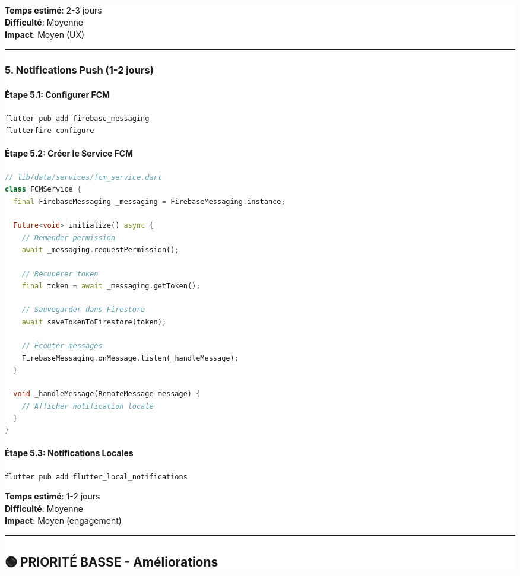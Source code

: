 **Temps estimé**: 2-3 jours  
**Difficulté**: Moyenne  
**Impact**: Moyen (UX)

---

### 5. Notifications Push (1-2 jours)

#### Étape 5.1: Configurer FCM
```bash
flutter pub add firebase_messaging
flutterfire configure
```

#### Étape 5.2: Créer le Service FCM
```dart
// lib/data/services/fcm_service.dart
class FCMService {
  final FirebaseMessaging _messaging = FirebaseMessaging.instance;
  
  Future<void> initialize() async {
    // Demander permission
    await _messaging.requestPermission();
    
    // Récupérer token
    final token = await _messaging.getToken();
    
    // Sauvegarder dans Firestore
    await saveTokenToFirestore(token);
    
    // Écouter messages
    FirebaseMessaging.onMessage.listen(_handleMessage);
  }
  
  void _handleMessage(RemoteMessage message) {
    // Afficher notification locale
  }
}
```

#### Étape 5.3: Notifications Locales
```bash
flutter pub add flutter_local_notifications
```

**Temps estimé**: 1-2 jours  
**Difficulté**: Moyenne  
**Impact**: Moyen (engagement)

---

## 🟢 PRIORITÉ BASSE - Améliorations
